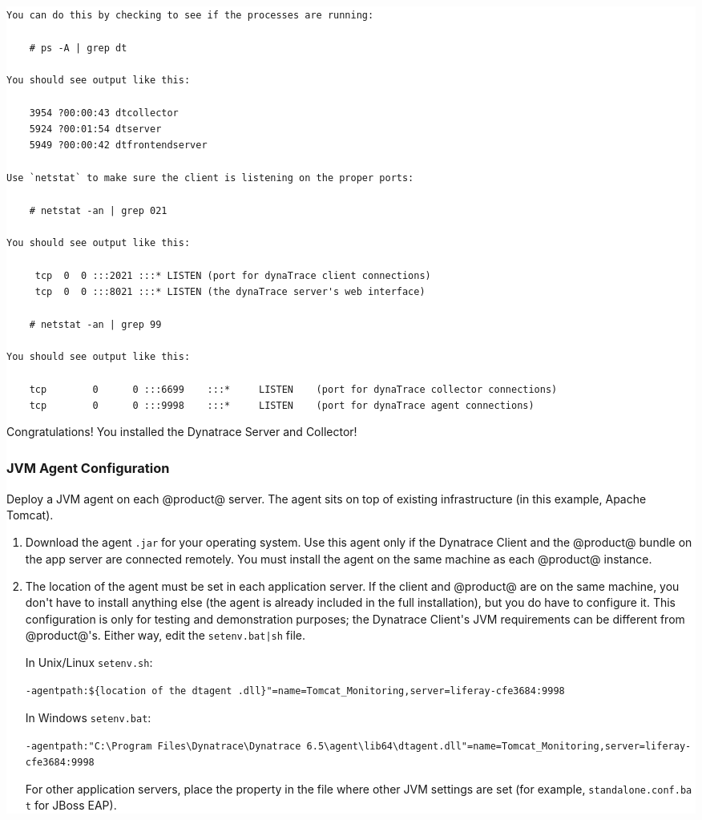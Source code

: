     You can do this by checking to see if the processes are running: 

        # ps -A | grep dt    

    You should see output like this: 

        3954 ?00:00:43 dtcollector 
        5924 ?00:01:54 dtserver 
        5949 ?00:00:42 dtfrontendserver 

    Use `netstat` to make sure the client is listening on the proper ports: 

        # netstat -an | grep 021    

    You should see output like this: 

         tcp  0  0 :::2021 :::* LISTEN (port for dynaTrace client connections)    
         tcp  0  0 :::8021 :::* LISTEN (the dynaTrace server's web interface) 

        # netstat -an | grep 99    

    You should see output like this: 

        tcp        0      0 :::6699    :::*     LISTEN    (port for dynaTrace collector connections)    
        tcp        0      0 :::9998    :::*     LISTEN    (port for dynaTrace agent connections)

Congratulations! You installed the Dynatrace Server and Collector! 

### JVM Agent Configuration

Deploy a JVM agent on each @product@ server. The agent sits on top of
existing infrastructure (in this example, Apache Tomcat). 

1.  Download the agent `.jar` for your operating system. Use this agent only if
    the Dynatrace Client and the @product@ bundle on the app server are
    connected remotely. You must install the agent on the same machine as each
    @product@ instance. 

2.  The location of the agent must be set in each application server. If the
    client and @product@ are on the same machine, you don't have to install
    anything else (the agent is already included in the full installation), but
    you do have to configure it. This configuration is only for testing and
    demonstration purposes; the Dynatrace Client's JVM requirements can be
    different from @product@'s. Either way, edit the `setenv.bat|sh` file.

    In Unix/Linux `setenv.sh`:

    `-agentpath:${location of the dtagent .dll}"=name=Tomcat_Monitoring,server=liferay-cfe3684:9998` 

    In Windows `setenv.bat`: 

    `-agentpath:"C:\Program Files\Dynatrace\Dynatrace 6.5\agent\lib64\dtagent.dll"=name=Tomcat_Monitoring,server=liferay-cfe3684:9998`
 
    For other application servers, place the property in the file where other
    JVM settings are set (for example, `standalone.conf.bat` for JBoss EAP). 
